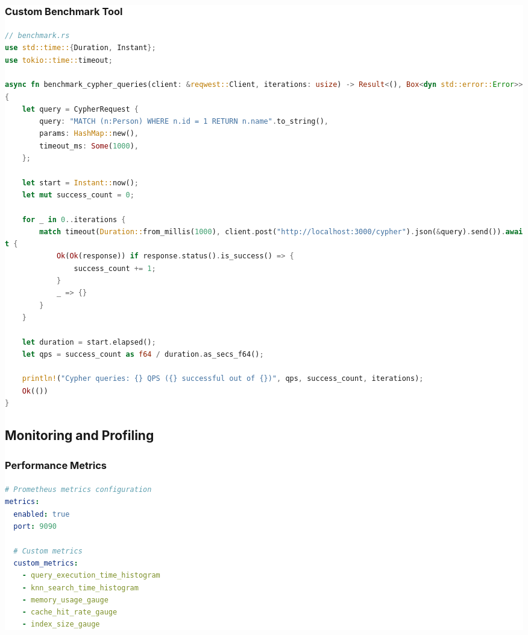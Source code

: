 ### Custom Benchmark Tool

```rust
// benchmark.rs
use std::time::{Duration, Instant};
use tokio::time::timeout;

async fn benchmark_cypher_queries(client: &reqwest::Client, iterations: usize) -> Result<(), Box<dyn std::error::Error>> {
    let query = CypherRequest {
        query: "MATCH (n:Person) WHERE n.id = 1 RETURN n.name".to_string(),
        params: HashMap::new(),
        timeout_ms: Some(1000),
    };
    
    let start = Instant::now();
    let mut success_count = 0;
    
    for _ in 0..iterations {
        match timeout(Duration::from_millis(1000), client.post("http://localhost:3000/cypher").json(&query).send()).await {
            Ok(Ok(response)) if response.status().is_success() => {
                success_count += 1;
            }
            _ => {}
        }
    }
    
    let duration = start.elapsed();
    let qps = success_count as f64 / duration.as_secs_f64();
    
    println!("Cypher queries: {} QPS ({} successful out of {})", qps, success_count, iterations);
    Ok(())
}
```

## Monitoring and Profiling

### Performance Metrics

```yaml
# Prometheus metrics configuration
metrics:
  enabled: true
  port: 9090
  
  # Custom metrics
  custom_metrics:
    - query_execution_time_histogram
    - knn_search_time_histogram
    - memory_usage_gauge
    - cache_hit_rate_gauge
    - index_size_gauge
```
